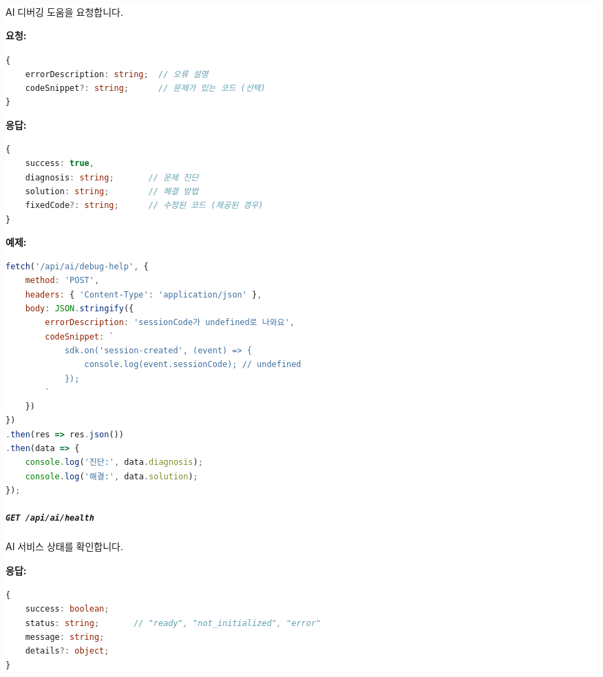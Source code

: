 AI 디버깅 도움을 요청합니다.

**요청:**

```typescript
{
    errorDescription: string;  // 오류 설명
    codeSnippet?: string;      // 문제가 있는 코드 (선택)
}
```

**응답:**

```typescript
{
    success: true,
    diagnosis: string;       // 문제 진단
    solution: string;        // 해결 방법
    fixedCode?: string;      // 수정된 코드 (제공된 경우)
}
```

**예제:**

```javascript
fetch('/api/ai/debug-help', {
    method: 'POST',
    headers: { 'Content-Type': 'application/json' },
    body: JSON.stringify({
        errorDescription: 'sessionCode가 undefined로 나와요',
        codeSnippet: `
            sdk.on('session-created', (event) => {
                console.log(event.sessionCode); // undefined
            });
        `
    })
})
.then(res => res.json())
.then(data => {
    console.log('진단:', data.diagnosis);
    console.log('해결:', data.solution);
});
```

##### `GET /api/ai/health`

AI 서비스 상태를 확인합니다.

**응답:**

```typescript
{
    success: boolean;
    status: string;       // "ready", "not_initialized", "error"
    message: string;
    details?: object;
}
```
